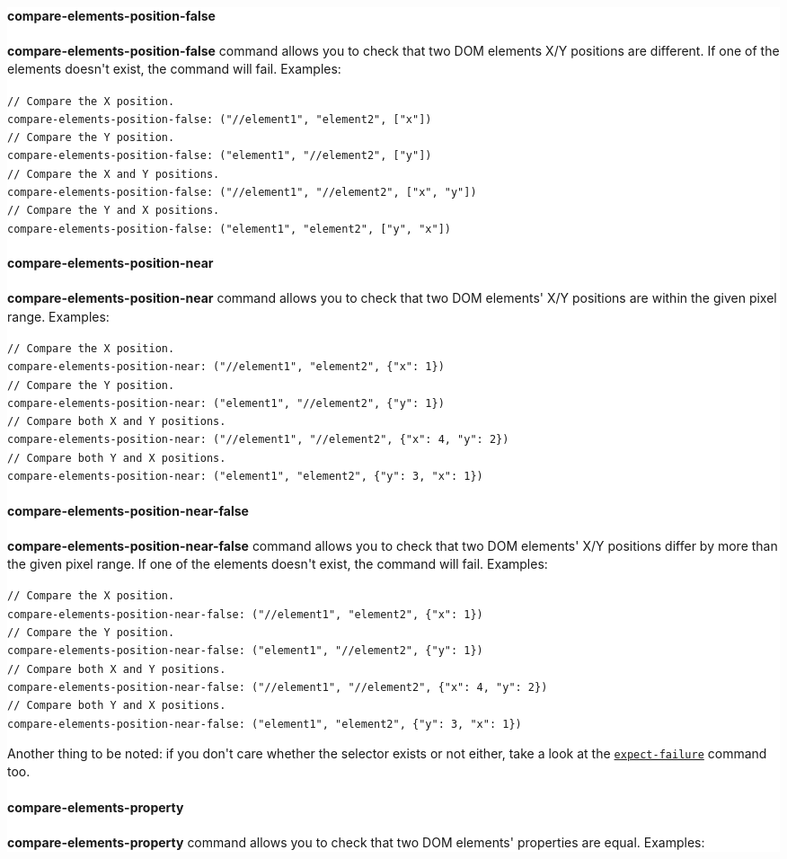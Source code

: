 #### compare-elements-position-false

**compare-elements-position-false** command allows you to check that two DOM elements X/Y positions are different. If one of the elements doesn't exist, the command will fail. Examples:

```
// Compare the X position.
compare-elements-position-false: ("//element1", "element2", ["x"])
// Compare the Y position.
compare-elements-position-false: ("element1", "//element2", ["y"])
// Compare the X and Y positions.
compare-elements-position-false: ("//element1", "//element2", ["x", "y"])
// Compare the Y and X positions.
compare-elements-position-false: ("element1", "element2", ["y", "x"])
```

#### compare-elements-position-near

**compare-elements-position-near** command allows you to check that two DOM elements' X/Y positions are within the given pixel range. Examples:

```
// Compare the X position.
compare-elements-position-near: ("//element1", "element2", {"x": 1})
// Compare the Y position.
compare-elements-position-near: ("element1", "//element2", {"y": 1})
// Compare both X and Y positions.
compare-elements-position-near: ("//element1", "//element2", {"x": 4, "y": 2})
// Compare both Y and X positions.
compare-elements-position-near: ("element1", "element2", {"y": 3, "x": 1})
```

#### compare-elements-position-near-false

**compare-elements-position-near-false** command allows you to check that two DOM elements' X/Y positions differ by more than the given pixel range. If one of the elements doesn't exist, the command will fail. Examples:

```
// Compare the X position.
compare-elements-position-near-false: ("//element1", "element2", {"x": 1})
// Compare the Y position.
compare-elements-position-near-false: ("element1", "//element2", {"y": 1})
// Compare both X and Y positions.
compare-elements-position-near-false: ("//element1", "//element2", {"x": 4, "y": 2})
// Compare both Y and X positions.
compare-elements-position-near-false: ("element1", "element2", {"y": 3, "x": 1})
```

Another thing to be noted: if you don't care whether the selector exists or not either, take a look at the [`expect-failure`](#expect-failure) command too.

#### compare-elements-property

**compare-elements-property** command allows you to check that two DOM elements' properties are equal. Examples:
